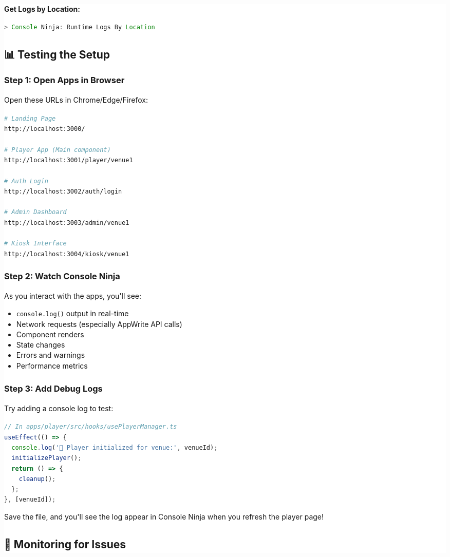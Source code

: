 **Get Logs by Location:**
```typescript
> Console Ninja: Runtime Logs By Location
```

## 📊 Testing the Setup

### Step 1: Open Apps in Browser
Open these URLs in Chrome/Edge/Firefox:

```bash
# Landing Page
http://localhost:3000/

# Player App (Main component)
http://localhost:3001/player/venue1

# Auth Login
http://localhost:3002/auth/login

# Admin Dashboard
http://localhost:3003/admin/venue1

# Kiosk Interface
http://localhost:3004/kiosk/venue1
```

### Step 2: Watch Console Ninja
As you interact with the apps, you'll see:
- `console.log()` output in real-time
- Network requests (especially AppWrite API calls)
- Component renders
- State changes
- Errors and warnings
- Performance metrics

### Step 3: Add Debug Logs
Try adding a console log to test:

```typescript
// In apps/player/src/hooks/usePlayerManager.ts
useEffect(() => {
  console.log('🎵 Player initialized for venue:', venueId);
  initializePlayer();
  return () => {
    cleanup();
  };
}, [venueId]);
```

Save the file, and you'll see the log appear in Console Ninja when you refresh the player page!

## 🐛 Monitoring for Issues
